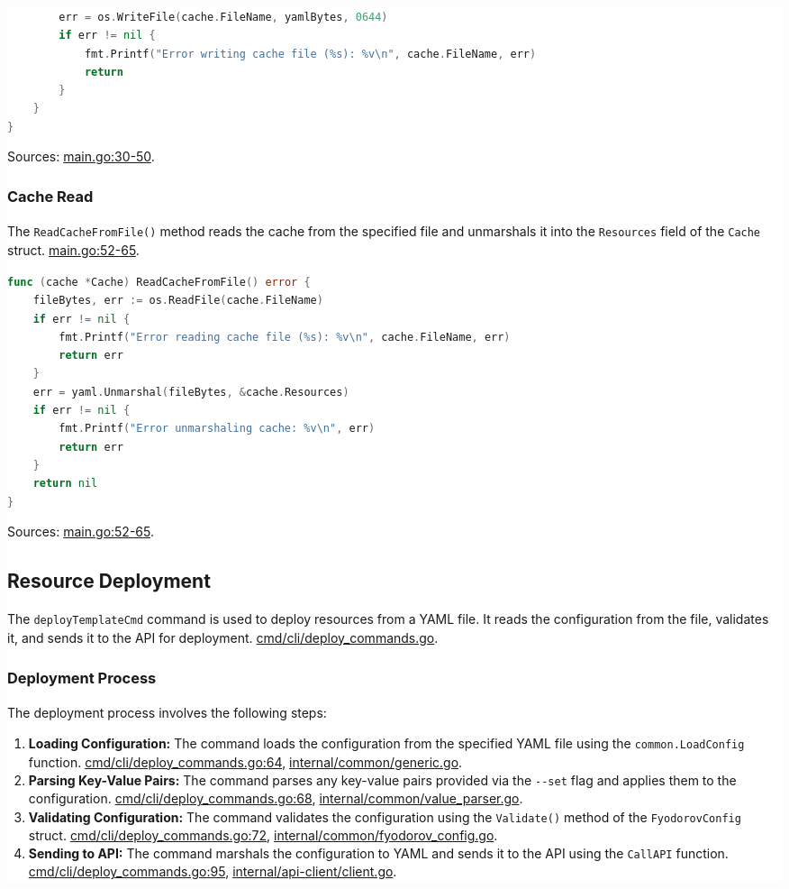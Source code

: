 ```go
		err = os.WriteFile(cache.FileName, yamlBytes, 0644)
		if err != nil {
			fmt.Printf("Error writing cache file (%s): %v\n", cache.FileName, err)
			return
		}
	}
}
```

Sources: [main.go:30-50]().

### Cache Read

The `ReadCacheFromFile()` method reads the cache from the specified file and unmarshals it into the `Resources` field of the `Cache` struct. [main.go:52-65]().

```go
func (cache *Cache) ReadCacheFromFile() error {
	fileBytes, err := os.ReadFile(cache.FileName)
	if err != nil {
		fmt.Printf("Error reading cache file (%s): %v\n", cache.FileName, err)
		return err
	}
	err = yaml.Unmarshal(fileBytes, &cache.Resources)
	if err != nil {
		fmt.Printf("Error unmarshaling cache: %v\n", err)
		return err
	}
	return nil
}
```

Sources: [main.go:52-65]().

## Resource Deployment

The `deployTemplateCmd` command is used to deploy resources from a YAML file. It reads the configuration from the file, validates it, and sends it to the API for deployment. [cmd/cli/deploy_commands.go]().

### Deployment Process

The deployment process involves the following steps:

1.  **Loading Configuration:** The command loads the configuration from the specified YAML file using the `common.LoadConfig` function. [cmd/cli/deploy_commands.go:64](), [internal/common/generic.go]().
2.  **Parsing Key-Value Pairs:** The command parses any key-value pairs provided via the `--set` flag and applies them to the configuration. [cmd/cli/deploy_commands.go:68](), [internal/common/value_parser.go]().
3.  **Validating Configuration:** The command validates the configuration using the `Validate()` method of the `FyodorovConfig` struct. [cmd/cli/deploy_commands.go:72](), [internal/common/fyodorov_config.go]().
4.  **Sending to API:** The command marshals the configuration to YAML and sends it to the API using the `CallAPI` function. [cmd/cli/deploy_commands.go:95](), [internal/api-client/client.go]().
